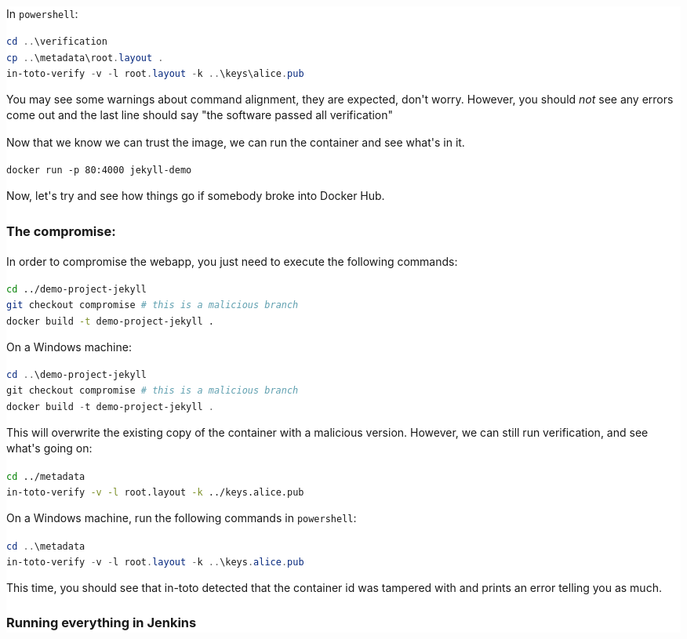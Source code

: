 In `powershell`:

```powershell
cd ..\verification
cp ..\metadata\root.layout .
in-toto-verify -v -l root.layout -k ..\keys\alice.pub
```

You may see some warnings about command alignment, they are expected, don't
worry. However, you should *not* see any errors come out and the last line
should say "the software passed all verification"

Now that we know we can trust the image, we can run the container and see
what's in it.

```
docker run -p 80:4000 jekyll-demo
```

Now, let's try and see how things go if somebody broke into Docker Hub.

### The compromise:

In order to compromise the webapp, you just need to execute the following
commands:

```bash
cd ../demo-project-jekyll
git checkout compromise # this is a malicious branch
docker build -t demo-project-jekyll .
```

On a Windows machine:

```powershell
cd ..\demo-project-jekyll
git checkout compromise # this is a malicious branch
docker build -t demo-project-jekyll .
```

This will overwrite the existing copy of the container with a malicious
version. However, we can still run verification, and see what's going on:

```bash
cd ../metadata
in-toto-verify -v -l root.layout -k ../keys.alice.pub
```

On a Windows machine, run the following commands in `powershell`:

```powershell
cd ..\metadata
in-toto-verify -v -l root.layout -k ..\keys.alice.pub
```

This time, you should see that in-toto detected that the container id was
tampered with and prints an error telling you as much.

### Running everything in Jenkins
